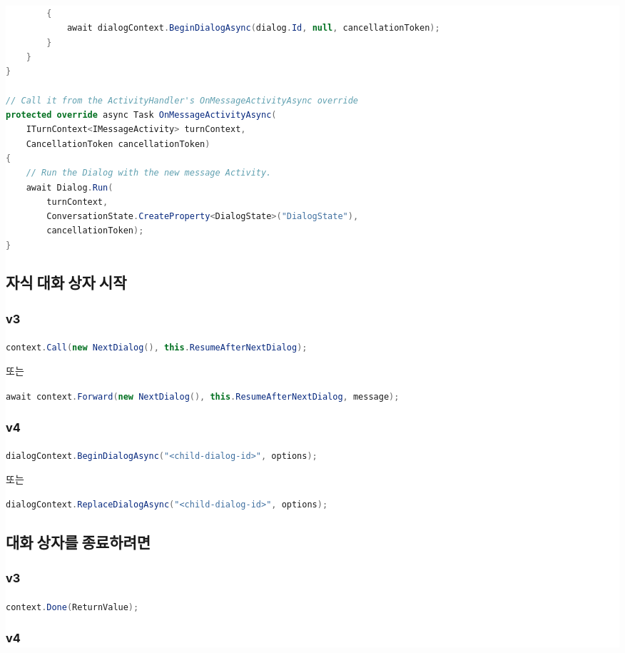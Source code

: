 ```cs
        {
            await dialogContext.BeginDialogAsync(dialog.Id, null, cancellationToken);
        }
    }
}

// Call it from the ActivityHandler's OnMessageActivityAsync override
protected override async Task OnMessageActivityAsync(
    ITurnContext<IMessageActivity> turnContext,
    CancellationToken cancellationToken)
{
    // Run the Dialog with the new message Activity.
    await Dialog.Run(
        turnContext,
        ConversationState.CreateProperty<DialogState>("DialogState"),
        cancellationToken);
}
```

## <a name="to-start-a-child-dialog"></a>자식 대화 상자 시작

### <a name="v3"></a>v3

```cs
context.Call(new NextDialog(), this.ResumeAfterNextDialog);
```

또는

```cs
await context.Forward(new NextDialog(), this.ResumeAfterNextDialog, message);
```

### <a name="v4"></a>v4

```cs
dialogContext.BeginDialogAsync("<child-dialog-id>", options);
```

또는

```cs
dialogContext.ReplaceDialogAsync("<child-dialog-id>", options);
```

## <a name="to-end-a-dialog"></a>대화 상자를 종료하려면

### <a name="v3"></a>v3

```cs
context.Done(ReturnValue);
```

### <a name="v4"></a>v4
